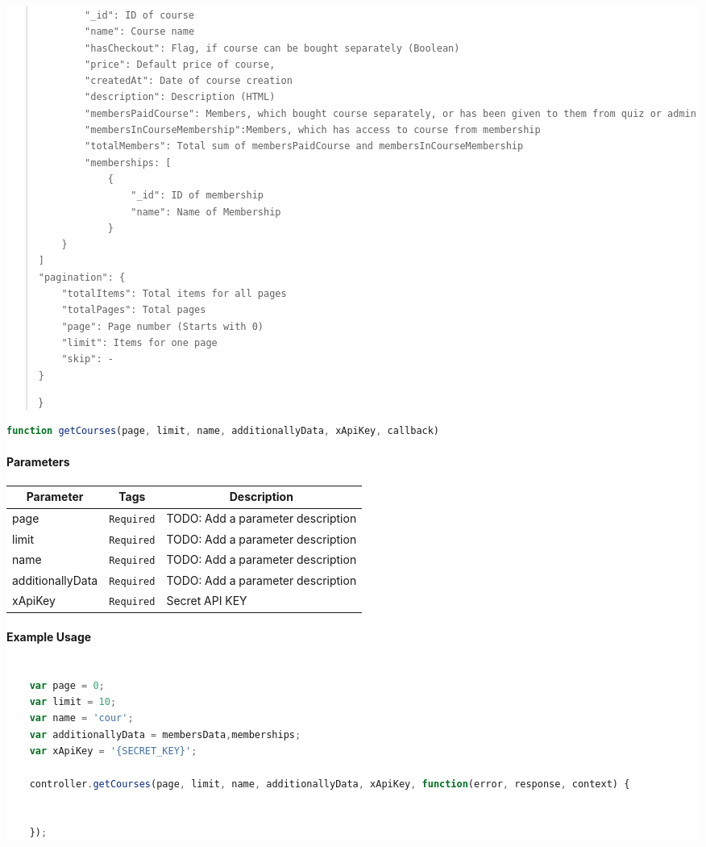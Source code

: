 >             "_id": ID of course
>             "name": Course name
>             "hasCheckout": Flag, if course can be bought separately (Boolean)
>             "price": Default price of course,
>             "createdAt": Date of course creation
>             "description": Description (HTML)
>             "membersPaidCourse": Members, which bought course separately, or has been given to them from quiz or admin
>             "membersInCourseMembership":Members, which has access to course from membership
>             "totalMembers": Total sum of membersPaidCourse and membersInCourseMembership
>             "memberships: [
>                 {
>                     "_id": ID of membership
>                     "name": Name of Membership
>                 }
>         }
>     ]
>     "pagination": {
>         "totalItems": Total items for all pages
>         "totalPages": Total pages
>         "page": Page number (Starts with 0)
>         "limit": Items for one page
>         "skip": -
>     }
> }
> ```


```javascript
function getCourses(page, limit, name, additionallyData, xApiKey, callback)
```
#### Parameters

| Parameter | Tags | Description |
|-----------|------|-------------|
| page |  ``` Required ```  | TODO: Add a parameter description |
| limit |  ``` Required ```  | TODO: Add a parameter description |
| name |  ``` Required ```  | TODO: Add a parameter description |
| additionallyData |  ``` Required ```  | TODO: Add a parameter description |
| xApiKey |  ``` Required ```  | Secret API KEY |



#### Example Usage

```javascript

    var page = 0;
    var limit = 10;
    var name = 'cour';
    var additionallyData = membersData,memberships;
    var xApiKey = '{SECRET_KEY}';

    controller.getCourses(page, limit, name, additionallyData, xApiKey, function(error, response, context) {

    
    });
```
